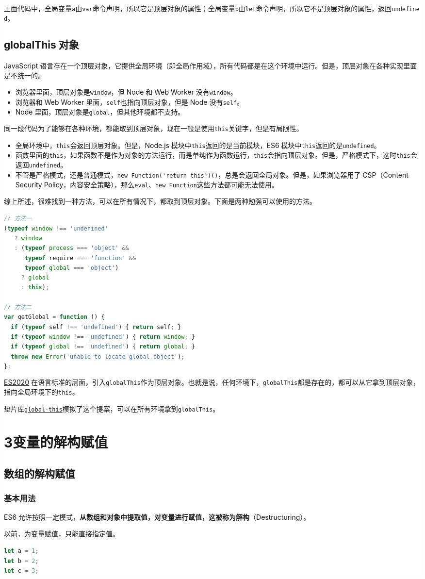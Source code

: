 上面代码中，全局变量`a`由`var`命令声明，所以它是顶层对象的属性；全局变量`b`由`let`命令声明，所以它不是顶层对象的属性，返回`undefined`。

## globalThis 对象

JavaScript 语言存在一个顶层对象，它提供全局环境（即全局作用域），所有代码都是在这个环境中运行。但是，顶层对象在各种实现里面是不统一的。

- 浏览器里面，顶层对象是`window`，但 Node 和 Web Worker 没有`window`。
- 浏览器和 Web Worker 里面，`self`也指向顶层对象，但是 Node 没有`self`。
- Node 里面，顶层对象是`global`，但其他环境都不支持。

同一段代码为了能够在各种环境，都能取到顶层对象，现在一般是使用`this`关键字，但是有局限性。

- 全局环境中，`this`会返回顶层对象。但是，Node.js 模块中`this`返回的是当前模块，ES6 模块中`this`返回的是`undefined`。
- 函数里面的`this`，如果函数不是作为对象的方法运行，而是单纯作为函数运行，`this`会指向顶层对象。但是，严格模式下，这时`this`会返回`undefined`。
- 不管是严格模式，还是普通模式，`new Function('return this')()`，总是会返回全局对象。但是，如果浏览器用了 CSP（Content Security Policy，内容安全策略），那么`eval`、`new Function`这些方法都可能无法使用。

综上所述，很难找到一种方法，可以在所有情况下，都取到顶层对象。下面是两种勉强可以使用的方法。

```javascript
// 方法一
(typeof window !== 'undefined'
   ? window
   : (typeof process === 'object' &&
      typeof require === 'function' &&
      typeof global === 'object')
     ? global
     : this);

// 方法二
var getGlobal = function () {
  if (typeof self !== 'undefined') { return self; }
  if (typeof window !== 'undefined') { return window; }
  if (typeof global !== 'undefined') { return global; }
  throw new Error('unable to locate global object');
};
```

[ES2020](https://github.com/tc39/proposal-global) 在语言标准的层面，引入`globalThis`作为顶层对象。也就是说，任何环境下，`globalThis`都是存在的，都可以从它拿到顶层对象，指向全局环境下的`this`。

垫片库[`global-this`](https://github.com/ungap/global-this)模拟了这个提案，可以在所有环境拿到`globalThis`。

# 3变量的解构赋值

## 数组的解构赋值

### 基本用法

ES6 允许按照一定模式，**从数组和对象中提取值，对变量进行赋值，这被称为解构**（Destructuring）。

以前，为变量赋值，只能直接指定值。

```javascript
let a = 1;
let b = 2;
let c = 3;
```
